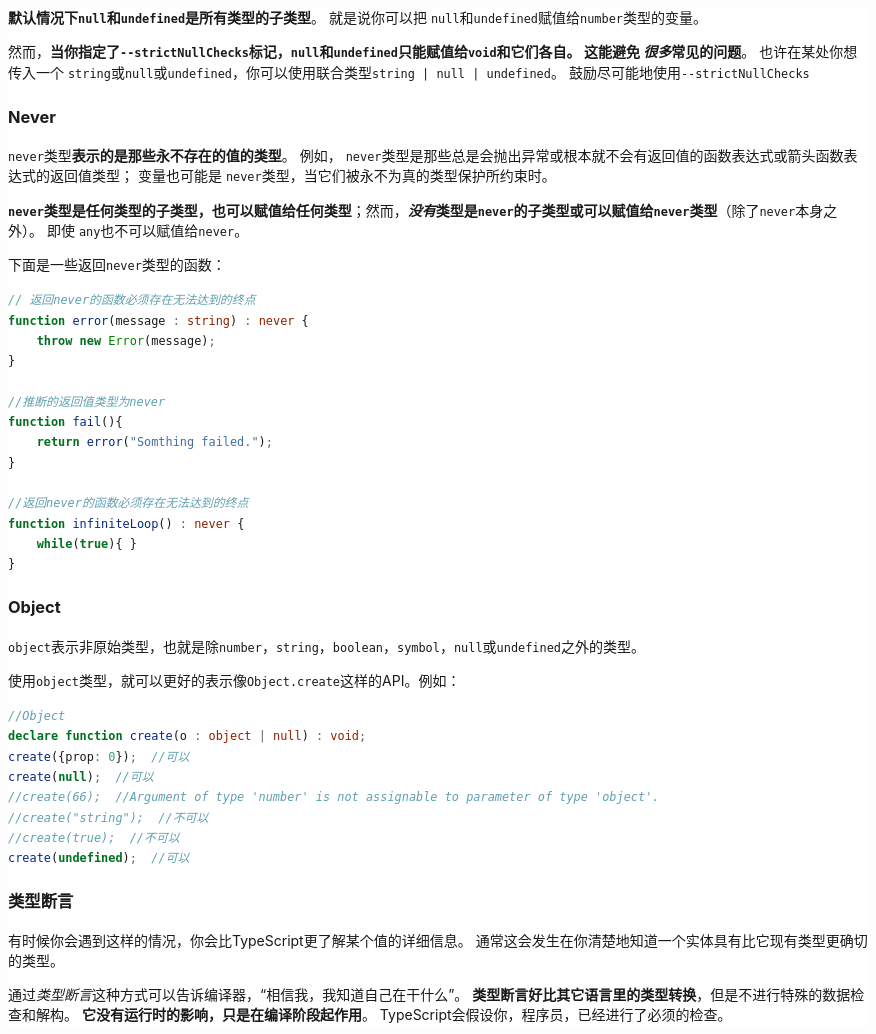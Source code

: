 **默认情况下`null`和`undefined`是所有类型的子类型**。 就是说你可以把 `null`和`undefined`赋值给`number`类型的变量。

然而，**当你指定了`--strictNullChecks`标记，`null`和`undefined`只能赋值给`void`和它们各自。 这能避免 *很多*常见的问题**。 也许在某处你想传入一个 `string`或`null`或`undefined`，你可以使用联合类型`string | null | undefined`。 鼓励尽可能地使用`--strictNullChecks`

### Never

`never`类型**表示的是那些永不存在的值的类型**。 例如， `never`类型是那些总是会抛出异常或根本就不会有返回值的函数表达式或箭头函数表达式的返回值类型； 变量也可能是 `never`类型，当它们被永不为真的类型保护所约束时。

**`never`类型是任何类型的子类型，也可以赋值给任何类型**；然而，***没有*类型是`never`的子类型或可以赋值给`never`类型**（除了`never`本身之外）。 即使 `any`也不可以赋值给`never`。

下面是一些返回`never`类型的函数：

```typescript
// 返回never的函数必须存在无法达到的终点
function error(message : string) : never {
	throw new Error(message);
}

//推断的返回值类型为never
function fail(){
    return error("Somthing failed.");
}

//返回never的函数必须存在无法达到的终点
function infiniteLoop() : never {
    while(true){ }
}
```

### Object

`object`表示非原始类型，也就是除`number`，`string`，`boolean`，`symbol`，`null`或`undefined`之外的类型。

使用`object`类型，就可以更好的表示像`Object.create`这样的API。例如：

```typescript
//Object
declare function create(o : object | null) : void;
create({prop: 0});  //可以
create(null);  //可以
//create(66);  //Argument of type 'number' is not assignable to parameter of type 'object'.
//create("string");  //不可以
//create(true);  //不可以
create(undefined);  //可以
```

### 类型断言

有时候你会遇到这样的情况，你会比TypeScript更了解某个值的详细信息。 通常这会发生在你清楚地知道一个实体具有比它现有类型更确切的类型。

通过*类型断言*这种方式可以告诉编译器，“相信我，我知道自己在干什么”。 **类型断言好比其它语言里的类型转换**，但是不进行特殊的数据检查和解构。 **它没有运行时的影响，只是在编译阶段起作用**。 TypeScript会假设你，程序员，已经进行了必须的检查。
